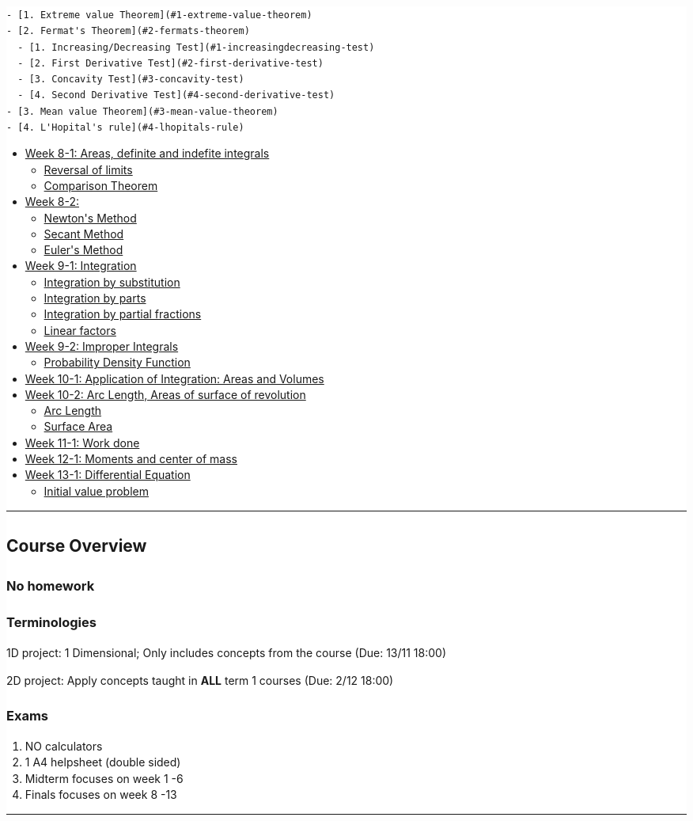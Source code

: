     - [1. Extreme value Theorem](#1-extreme-value-theorem)
    - [2. Fermat's Theorem](#2-fermats-theorem)
      - [1. Increasing/Decreasing Test](#1-increasingdecreasing-test)
      - [2. First Derivative Test](#2-first-derivative-test)
      - [3. Concavity Test](#3-concavity-test)
      - [4. Second Derivative Test](#4-second-derivative-test)
    - [3. Mean value Theorem](#3-mean-value-theorem)
    - [4. L'Hopital's rule](#4-lhopitals-rule)
  - [Week 8-1: Areas, definite and indefite integrals](#week-8-1-areas-definite-and-indefite-integrals)
    - [Reversal of limits](#reversal-of-limits)
    - [Comparison Theorem](#comparison-theorem)
  - [Week 8-2:](#week-8-2)
    - [Newton's Method](#newtons-method)
    - [Secant Method](#secant-method)
    - [Euler's Method](#eulers-method)
  - [Week 9-1: Integration](#week-9-1-integration)
    - [Integration by substitution](#integration-by-substitution)
    - [Integration by parts](#integration-by-parts)
    - [Integration by partial fractions](#integration-by-partial-fractions)
    - [Linear factors](#linear-factors)
  - [Week 9-2: Improper Integrals](#week-9-2-improper-integrals)
    - [Probability Density Function](#probability-density-function)
  - [Week 10-1: Application of Integration: Areas and Volumes](#week-10-1-application-of-integration-areas-and-volumes)
  - [Week 10-2: Arc Length, Areas of surface of revolution](#week-10-2-arc-length-areas-of-surface-of-revolution)
    - [Arc Length](#arc-length)
    - [Surface Area](#surface-area)
  - [Week 11-1: Work done](#week-11-1-work-done)
  - [Week 12-1: Moments and center of mass](#week-12-1-moments-and-center-of-mass)
  - [Week 13-1: Differential Equation](#week-13-1-differential-equation)
    - [Initial value problem](#initial-value-problem)

---

## Course Overview
### No homework
### Terminologies
1D project: 1 Dimensional; Only includes concepts from the course (Due: 13/11 18:00)

2D project: Apply concepts taught in <strong>ALL</strong> term 1 courses (Due: 2/12 18:00)

### Exams
1. NO calculators
2. 1 A4 helpsheet (double sided)
3. Midterm focuses on week 1 -6
4. Finals focuses on week 8 -13

---
